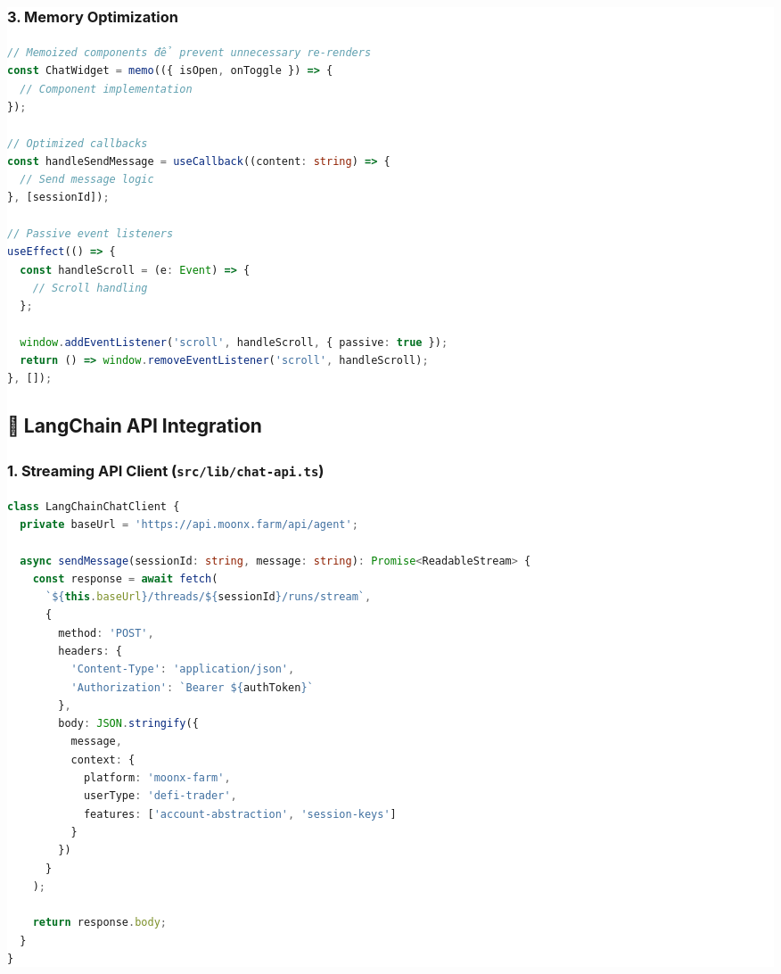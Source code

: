 ### 3. **Memory Optimization**

```typescript
// Memoized components để prevent unnecessary re-renders
const ChatWidget = memo(({ isOpen, onToggle }) => {
  // Component implementation
});

// Optimized callbacks
const handleSendMessage = useCallback((content: string) => {
  // Send message logic
}, [sessionId]);

// Passive event listeners
useEffect(() => {
  const handleScroll = (e: Event) => {
    // Scroll handling
  };
  
  window.addEventListener('scroll', handleScroll, { passive: true });
  return () => window.removeEventListener('scroll', handleScroll);
}, []);
```

## 📡 LangChain API Integration

### 1. **Streaming API Client** (`src/lib/chat-api.ts`)

```typescript
class LangChainChatClient {
  private baseUrl = 'https://api.moonx.farm/api/agent';
  
  async sendMessage(sessionId: string, message: string): Promise<ReadableStream> {
    const response = await fetch(
      `${this.baseUrl}/threads/${sessionId}/runs/stream`,
      {
        method: 'POST',
        headers: {
          'Content-Type': 'application/json',
          'Authorization': `Bearer ${authToken}`
        },
        body: JSON.stringify({
          message,
          context: {
            platform: 'moonx-farm',
            userType: 'defi-trader',
            features: ['account-abstraction', 'session-keys']
          }
        })
      }
    );
    
    return response.body;
  }
}
```
